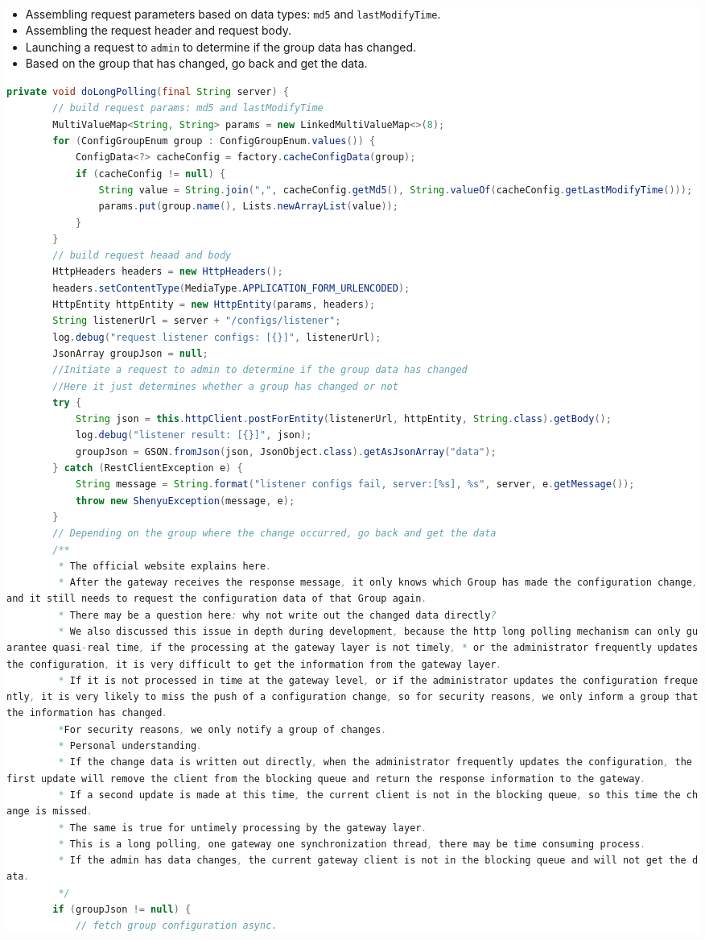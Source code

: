 - Assembling request parameters based on data types: `md5` and `lastModifyTime`.
- Assembling the request header and request body.
- Launching a request to `admin` to determine if the group data has changed.
- Based on the group that has changed, go back and get the data.

```java
private void doLongPolling(final String server) {
        // build request params: md5 and lastModifyTime
        MultiValueMap<String, String> params = new LinkedMultiValueMap<>(8);
        for (ConfigGroupEnum group : ConfigGroupEnum.values()) {
            ConfigData<?> cacheConfig = factory.cacheConfigData(group);
            if (cacheConfig != null) {
                String value = String.join(",", cacheConfig.getMd5(), String.valueOf(cacheConfig.getLastModifyTime()));
                params.put(group.name(), Lists.newArrayList(value));
            }
        }
        // build request heaad and body
        HttpHeaders headers = new HttpHeaders();
        headers.setContentType(MediaType.APPLICATION_FORM_URLENCODED);
        HttpEntity httpEntity = new HttpEntity(params, headers);
        String listenerUrl = server + "/configs/listener";
        log.debug("request listener configs: [{}]", listenerUrl);
        JsonArray groupJson = null;
        //Initiate a request to admin to determine if the group data has changed
        //Here it just determines whether a group has changed or not
        try {
            String json = this.httpClient.postForEntity(listenerUrl, httpEntity, String.class).getBody();
            log.debug("listener result: [{}]", json);
            groupJson = GSON.fromJson(json, JsonObject.class).getAsJsonArray("data");
        } catch (RestClientException e) {
            String message = String.format("listener configs fail, server:[%s], %s", server, e.getMessage());
            throw new ShenyuException(message, e);
        }
        // Depending on the group where the change occurred, go back and get the data
        /**
         * The official website explains here.
         * After the gateway receives the response message, it only knows which Group has made the configuration change, and it still needs to request the configuration data of that Group again.
         * There may be a question here: why not write out the changed data directly?
         * We also discussed this issue in depth during development, because the http long polling mechanism can only guarantee quasi-real time, if the processing at the gateway layer is not timely, * or the administrator frequently updates the configuration, it is very difficult to get the information from the gateway layer.
         * If it is not processed in time at the gateway level, or if the administrator updates the configuration frequently, it is very likely to miss the push of a configuration change, so for security reasons, we only inform a group that the information has changed.
         *For security reasons, we only notify a group of changes.
         * Personal understanding.
         * If the change data is written out directly, when the administrator frequently updates the configuration, the first update will remove the client from the blocking queue and return the response information to the gateway.
         * If a second update is made at this time, the current client is not in the blocking queue, so this time the change is missed.
         * The same is true for untimely processing by the gateway layer.
         * This is a long polling, one gateway one synchronization thread, there may be time consuming process.
         * If the admin has data changes, the current gateway client is not in the blocking queue and will not get the data.
         */
        if (groupJson != null) {
            // fetch group configuration async.
```